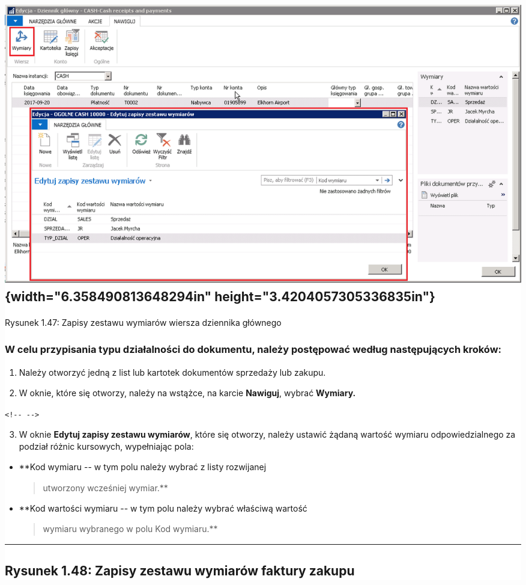   ![](media/image48.png){width="6.358490813648294in" height="3.4204057305336835in"}
  ------------------------------------------------------------------------------------
  Rysunek 1.47: Zapisy zestawu wymiarów wiersza dziennika głównego

### W celu przypisania typu działalności do dokumentu, należy postępować według następujących kroków:

1.  Należy otworzyć jedną z list lub kartotek dokumentów sprzedaży lub
    zakupu.

2.  W oknie, które się otworzy, należy na wstążce, na karcie
    **Nawiguj**, wybrać **Wymiary.**

```{=html}
<!-- -->
```
3.  W oknie **Edytuj zapisy zestawu wymiarów**, które się otworzy,
    należy ustawić żądaną wartość wymiaru odpowiedzialnego za podział
    różnic kursowych, wypełniając pola:

-   **Kod wymiaru -- w tym polu należy wybrać z listy rozwijanej
    > utworzony wcześniej wymiar.**

-   **Kod wartości wymiaru -- w tym polu należy wybrać właściwą wartość
    > wymiaru wybranego w polu Kod wymiaru.**

  ------------------------------------------------------
  Rysunek 1.48: Zapisy zestawu wymiarów faktury zakupu
  ------------------------------------------------------
